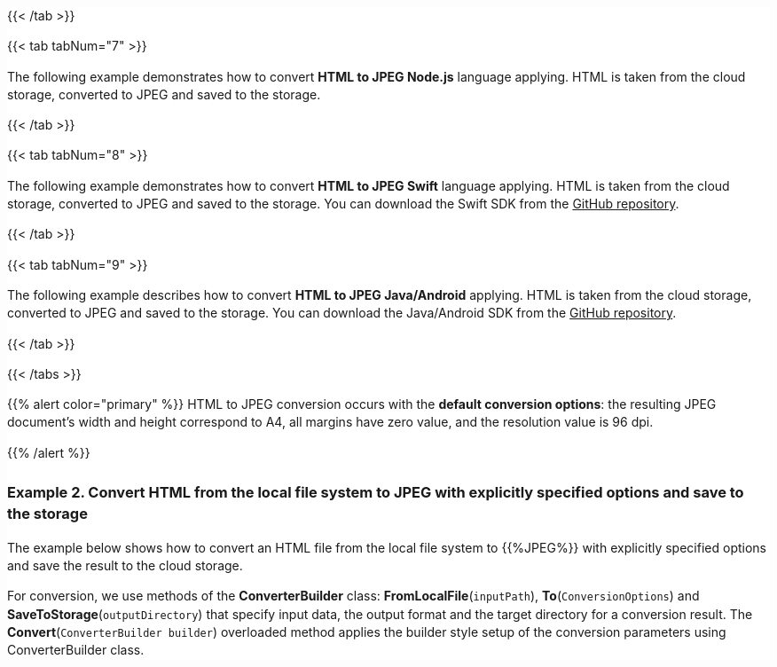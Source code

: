 ```ruby

```

{{< /tab >}}

{{< tab tabNum="7" >}}

The following example demonstrates how to convert **HTML to JPEG Node.js** language applying. HTML is taken from the cloud storage, converted to JPEG and saved to the storage. 

```javascript

```

{{< /tab >}}

{{< tab tabNum="8" >}}

The following example demonstrates how to convert **HTML to JPEG Swift** language applying. HTML is taken from the cloud storage, converted to JPEG and saved to the storage.  You can download the Swift SDK from the [GitHub repository](https://github.com/aspose-html-cloud/aspose-html-cloud-swift).

```swift

```

{{< /tab >}}

{{< tab tabNum="9" >}}

The following example describes how to convert **HTML to JPEG Java/Android** applying. HTML is taken from the cloud storage, converted to JPEG and saved to the storage. You can download the  Java/Android SDK from the [GitHub repository](https://github.com/aspose-html-cloud/aspose-html-cloud-android).

```java

```

{{< /tab >}}

{{< /tabs >}}

{{% alert color="primary" %}} 
HTML to JPEG conversion occurs with the **default conversion options**: the resulting JPEG document’s width and height correspond to A4, all margins have zero value, and the resolution value is 96 dpi.

{{% /alert %}} 



### **Example 2.** Convert HTML from the local file system to JPEG with explicitly specified options and save to the storage

The example below shows how to convert an HTML file from the local file system to  {{%JPEG%}} with explicitly specified options and save the result to the cloud storage.

For conversion, we use methods of the **ConverterBuilder** class: **FromLocalFile**(`inputPath`), **To**(`ConversionOptions`) and **SaveToStorage**(`outputDirectory`) that specify input data, the output format and the target directory for a conversion result.  The **Convert**(`ConverterBuilder builder`) overloaded method applies the builder style setup of the conversion parameters using ConverterBuilder class.
